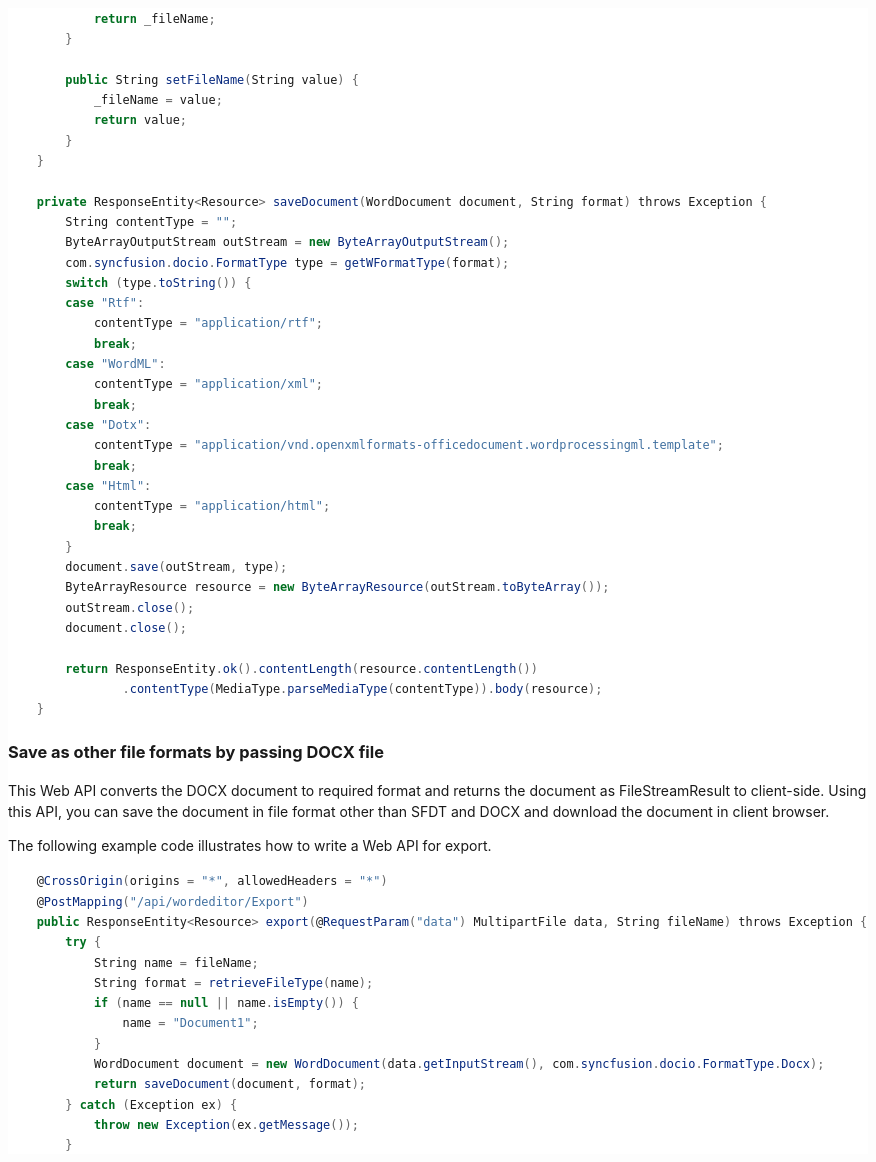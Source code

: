```csharp
            return _fileName;
        }

        public String setFileName(String value) {
            _fileName = value;
            return value;
        }
    }

    private ResponseEntity<Resource> saveDocument(WordDocument document, String format) throws Exception {
        String contentType = "";
        ByteArrayOutputStream outStream = new ByteArrayOutputStream();
        com.syncfusion.docio.FormatType type = getWFormatType(format);
        switch (type.toString()) {
        case "Rtf":
            contentType = "application/rtf";
            break;
        case "WordML":
            contentType = "application/xml";
            break;
        case "Dotx":
            contentType = "application/vnd.openxmlformats-officedocument.wordprocessingml.template";
            break;
        case "Html":
            contentType = "application/html";
            break;
        }
        document.save(outStream, type);
        ByteArrayResource resource = new ByteArrayResource(outStream.toByteArray());
        outStream.close();
        document.close();

        return ResponseEntity.ok().contentLength(resource.contentLength())
                .contentType(MediaType.parseMediaType(contentType)).body(resource);
    }
```

### Save as other file formats by passing DOCX file

This Web API converts the DOCX document to required format and returns the document as FileStreamResult to client-side. Using this API, you can save the document in file format other than SFDT and DOCX and download the document in client browser.

The following example code illustrates how to write a Web API for export.

```csharp
    @CrossOrigin(origins = "*", allowedHeaders = "*")
    @PostMapping("/api/wordeditor/Export")
    public ResponseEntity<Resource> export(@RequestParam("data") MultipartFile data, String fileName) throws Exception {
        try {
            String name = fileName;
            String format = retrieveFileType(name);
            if (name == null || name.isEmpty()) {
                name = "Document1";
            }
            WordDocument document = new WordDocument(data.getInputStream(), com.syncfusion.docio.FormatType.Docx);
            return saveDocument(document, format);
        } catch (Exception ex) {
            throw new Exception(ex.getMessage());
        }
```